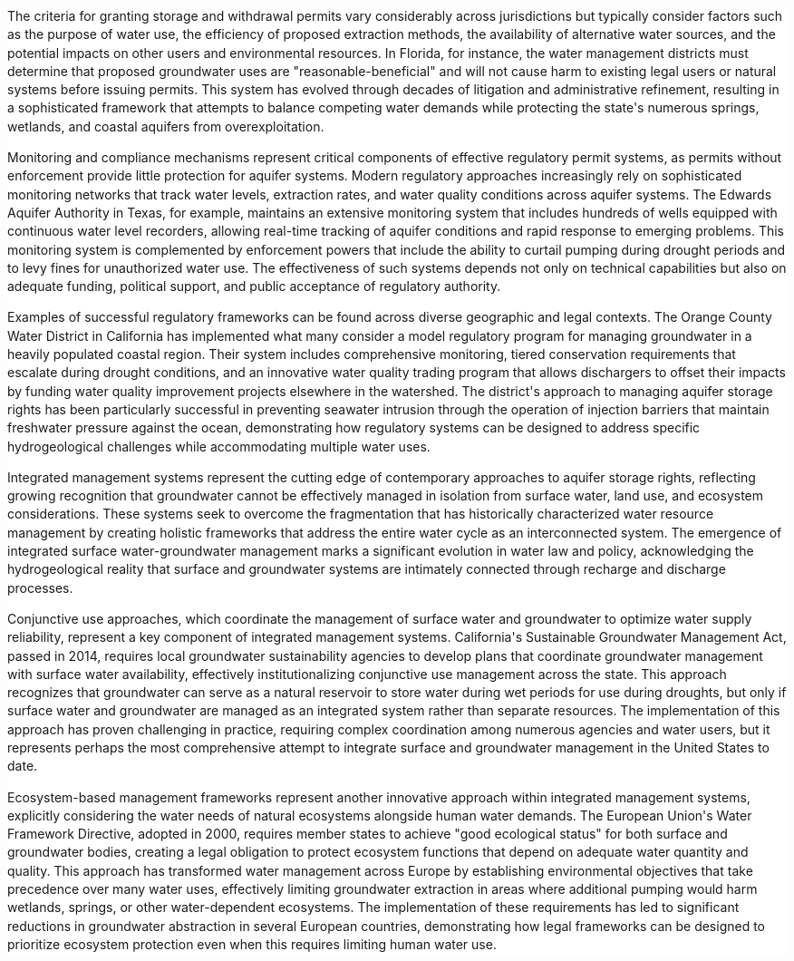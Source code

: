The criteria for granting storage and withdrawal permits vary considerably across jurisdictions but typically consider factors such as the purpose of water use, the efficiency of proposed extraction methods, the availability of alternative water sources, and the potential impacts on other users and environmental resources. In Florida, for instance, the water management districts must determine that proposed groundwater uses are "reasonable-beneficial" and will not cause harm to existing legal users or natural systems before issuing permits. This system has evolved through decades of litigation and administrative refinement, resulting in a sophisticated framework that attempts to balance competing water demands while protecting the state's numerous springs, wetlands, and coastal aquifers from overexploitation.

Monitoring and compliance mechanisms represent critical components of effective regulatory permit systems, as permits without enforcement provide little protection for aquifer systems. Modern regulatory approaches increasingly rely on sophisticated monitoring networks that track water levels, extraction rates, and water quality conditions across aquifer systems. The Edwards Aquifer Authority in Texas, for example, maintains an extensive monitoring system that includes hundreds of wells equipped with continuous water level recorders, allowing real-time tracking of aquifer conditions and rapid response to emerging problems. This monitoring system is complemented by enforcement powers that include the ability to curtail pumping during drought periods and to levy fines for unauthorized water use. The effectiveness of such systems depends not only on technical capabilities but also on adequate funding, political support, and public acceptance of regulatory authority.

Examples of successful regulatory frameworks can be found across diverse geographic and legal contexts. The Orange County Water District in California has implemented what many consider a model regulatory program for managing groundwater in a heavily populated coastal region. Their system includes comprehensive monitoring, tiered conservation requirements that escalate during drought conditions, and an innovative water quality trading program that allows dischargers to offset their impacts by funding water quality improvement projects elsewhere in the watershed. The district's approach to managing aquifer storage rights has been particularly successful in preventing seawater intrusion through the operation of injection barriers that maintain freshwater pressure against the ocean, demonstrating how regulatory systems can be designed to address specific hydrogeological challenges while accommodating multiple water uses.

Integrated management systems represent the cutting edge of contemporary approaches to aquifer storage rights, reflecting growing recognition that groundwater cannot be effectively managed in isolation from surface water, land use, and ecosystem considerations. These systems seek to overcome the fragmentation that has historically characterized water resource management by creating holistic frameworks that address the entire water cycle as an interconnected system. The emergence of integrated surface water-groundwater management marks a significant evolution in water law and policy, acknowledging the hydrogeological reality that surface and groundwater systems are intimately connected through recharge and discharge processes.

Conjunctive use approaches, which coordinate the management of surface water and groundwater to optimize water supply reliability, represent a key component of integrated management systems. California's Sustainable Groundwater Management Act, passed in 2014, requires local groundwater sustainability agencies to develop plans that coordinate groundwater management with surface water availability, effectively institutionalizing conjunctive use management across the state. This approach recognizes that groundwater can serve as a natural reservoir to store water during wet periods for use during droughts, but only if surface water and groundwater are managed as an integrated system rather than separate resources. The implementation of this approach has proven challenging in practice, requiring complex coordination among numerous agencies and water users, but it represents perhaps the most comprehensive attempt to integrate surface and groundwater management in the United States to date.

Ecosystem-based management frameworks represent another innovative approach within integrated management systems, explicitly considering the water needs of natural ecosystems alongside human water demands. The European Union's Water Framework Directive, adopted in 2000, requires member states to achieve "good ecological status" for both surface and groundwater bodies, creating a legal obligation to protect ecosystem functions that depend on adequate water quantity and quality. This approach has transformed water management across Europe by establishing environmental objectives that take precedence over many water uses, effectively limiting groundwater extraction in areas where additional pumping would harm wetlands, springs, or other water-dependent ecosystems. The implementation of these requirements has led to significant reductions in groundwater abstraction in several European countries, demonstrating how legal frameworks can be designed to prioritize ecosystem protection even when this requires limiting human water use.
